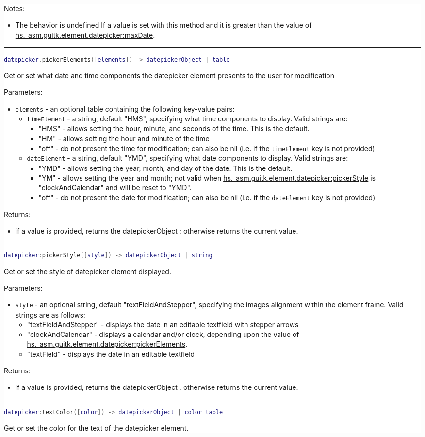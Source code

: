 Notes:
 * The behavior is undefined If a value is set with this method and it is greater than the value of [hs._asm.guitk.element.datepicker:maxDate](#maxDate).

- - -

<a name="pickerElements"></a>
~~~lua
datepicker.pickerElements([elements]) -> datepickerObject | table
~~~
Get or set what date and time components the datepicker element presents to the user for modification

Parameters:
 * `elements` - an optional table containing the following key-value pairs:
   * `timeElement` - a string, default "HMS", specifying what time components to display. Valid strings are:
     * "HMS" - allows setting the hour, minute, and seconds of the time. This is the default.
     * "HM"  - allows setting the hour and minute of the time
     * "off" - do not present the time for modification; can also be nil (i.e. if the `timeElement` key is not provided)
   * `dateElement` - a string, default "YMD", specifying what date components to display. Valid strings are:
     * "YMD" - allows setting the year, month, and day of the date. This is the default.
     * "YM"  - allows setting the year and month; not valid when [hs._asm.guitk.element.datepicker:pickerStyle](#pickerStyle) is "clockAndCalendar" and will be reset to "YMD".
     * "off" - do not present the date for modification; can also be nil (i.e. if the `dateElement` key is not provided)

Returns:
 * if a value is provided, returns the datepickerObject ; otherwise returns the current value.

- - -

<a name="pickerStyle"></a>
~~~lua
datepicker:pickerStyle([style]) -> datepickerObject | string
~~~
Get or set the style of datepicker element displayed.

Parameters:
 * `style` - an optional string, default "textFieldAndStepper", specifying the images alignment within the element frame. Valid strings are as follows:
   * "textFieldAndStepper" - displays the date in an editable textfield with stepper arrows
   * "clockAndCalendar"    - displays a calendar and/or clock, depending upon the value of [hs._asm.guitk.element.datepicker:pickerElements](#pickerElements).
   * "textField"           - displays the date in an editable textfield

Returns:
 * if a value is provided, returns the datepickerObject ; otherwise returns the current value.

- - -

<a name="textColor"></a>
~~~lua
datepicker:textColor([color]) -> datepickerObject | color table
~~~
Get or set the color for the text of the datepicker element.
